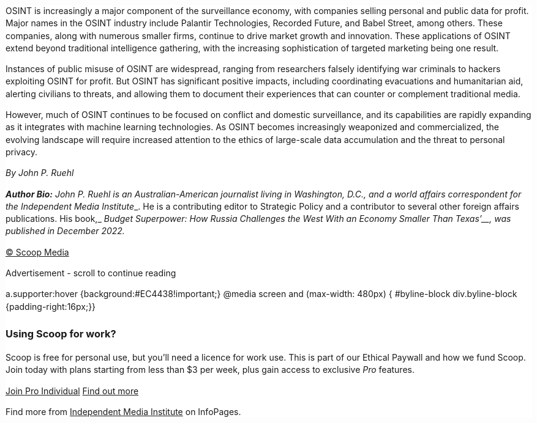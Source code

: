 OSINT is increasingly a major component of the surveillance economy, with companies selling personal and public data for profit. Major names in the OSINT industry include Palantir Technologies, Recorded Future, and Babel Street, among others. These companies, along with numerous smaller firms, continue to drive market growth and innovation. These applications of OSINT extend beyond traditional intelligence gathering, with the increasing sophistication of targeted marketing being one result.

Instances of public misuse of OSINT are widespread, ranging from researchers falsely identifying war criminals to hackers exploiting OSINT for profit. But OSINT has significant positive impacts, including coordinating evacuations and humanitarian aid, alerting civilians to threats, and allowing them to document their experiences that can counter or complement traditional media.

However, much of OSINT continues to be focused on conflict and domestic surveillance, and its capabilities are rapidly expanding as it integrates with machine learning technologies. As OSINT becomes increasingly weaponized and commercialized, the evolving landscape will require increased attention to the ethics of large-scale data accumulation and the threat to personal privacy.

_By John P. Ruehl_

_**Author Bio:** John P. Ruehl is an Australian-American journalist living in Washington, D.C., and a world affairs correspondent for the_ _Independent Media Institute__. He is a contributing editor to Strategic Policy and a contributor to several other foreign affairs publications. His book,_ _Budget Superpower: How Russia Challenges the West With an Economy Smaller Than Texas’__, was published in December 2022._

[© Scoop Media](http://www.scoop.co.nz/about/terms.html)  

Advertisement - scroll to continue reading



a.supporter:hover {background:#EC4438!important;} @media screen and (max-width: 480px) { #byline-block div.byline-block {padding-right:16px;}}

### Using Scoop for work?

Scoop is free for personal use, but you’ll need a licence for work use. This is part of our Ethical Paywall and how we fund Scoop. Join today with plans starting from less than $3 per week, plus gain access to exclusive _Pro_ features.  
  
[Join Pro Individual](https://pro.scoop.co.nz/Individual/?from=ProIn24) [Find out more](https://pro.scoop.co.nz/using-scoop-for-work/?from=ProIn24)

Find more from [Independent Media Institute](https://info.scoop.co.nz/Independent_Media_Institute) on InfoPages.